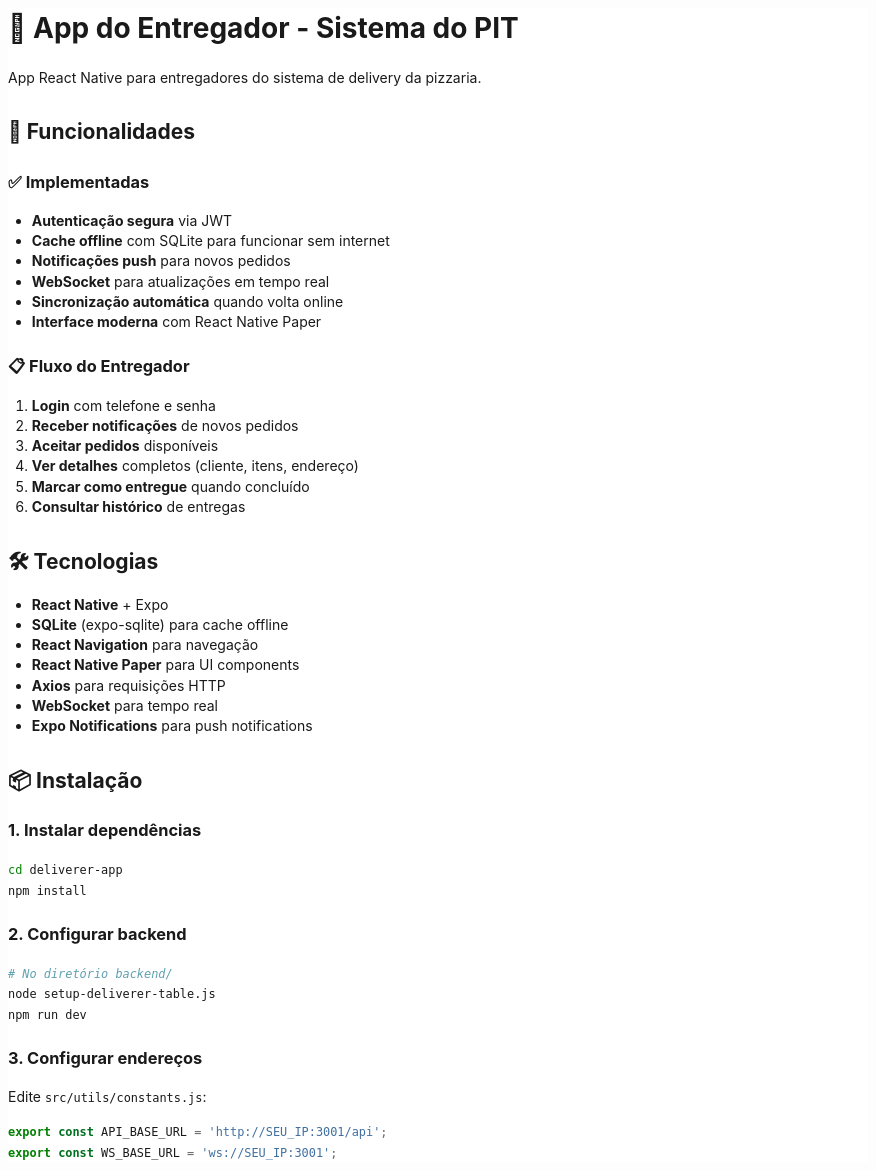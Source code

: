 # 📱 App do Entregador - Sistema do PIT

App React Native para entregadores do sistema de delivery da pizzaria.

## 🚀 Funcionalidades

### ✅ Implementadas
- **Autenticação segura** via JWT
- **Cache offline** com SQLite para funcionar sem internet
- **Notificações push** para novos pedidos
- **WebSocket** para atualizações em tempo real
- **Sincronização automática** quando volta online
- **Interface moderna** com React Native Paper

### 📋 Fluxo do Entregador
1. **Login** com telefone e senha
2. **Receber notificações** de novos pedidos
3. **Aceitar pedidos** disponíveis
4. **Ver detalhes** completos (cliente, itens, endereço)
5. **Marcar como entregue** quando concluído
6. **Consultar histórico** de entregas

## 🛠️ Tecnologias

- **React Native** + Expo
- **SQLite** (expo-sqlite) para cache offline
- **React Navigation** para navegação
- **React Native Paper** para UI components
- **Axios** para requisições HTTP
- **WebSocket** para tempo real
- **Expo Notifications** para push notifications

## 📦 Instalação

### 1. Instalar dependências
```bash
cd deliverer-app
npm install
```

### 2. Configurar backend
```bash
# No diretório backend/
node setup-deliverer-table.js
npm run dev
```

### 3. Configurar endereços
Edite `src/utils/constants.js`:
```javascript
export const API_BASE_URL = 'http://SEU_IP:3001/api';
export const WS_BASE_URL = 'ws://SEU_IP:3001';
```
